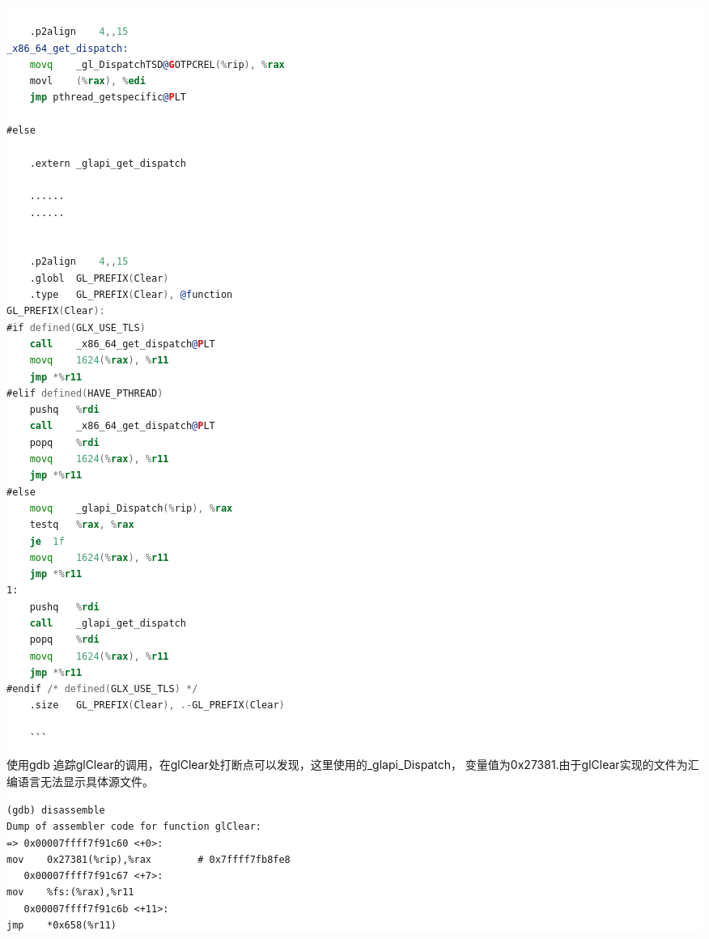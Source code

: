 ```asm

	.p2align	4,,15
_x86_64_get_dispatch:
	movq	_gl_DispatchTSD@GOTPCREL(%rip), %rax
	movl	(%rax), %edi
	jmp	pthread_getspecific@PLT

#else

	.extern	_glapi_get_dispatch

    ......
    ......

    
	.p2align	4,,15
	.globl	GL_PREFIX(Clear)
	.type	GL_PREFIX(Clear), @function
GL_PREFIX(Clear):
#if defined(GLX_USE_TLS)
	call	_x86_64_get_dispatch@PLT
	movq	1624(%rax), %r11
	jmp	*%r11
#elif defined(HAVE_PTHREAD)
	pushq	%rdi
	call	_x86_64_get_dispatch@PLT
	popq	%rdi
	movq	1624(%rax), %r11
	jmp	*%r11
#else
	movq	_glapi_Dispatch(%rip), %rax
	testq	%rax, %rax
	je	1f
	movq	1624(%rax), %r11
	jmp	*%r11
1:
	pushq	%rdi
	call	_glapi_get_dispatch
	popq	%rdi
	movq	1624(%rax), %r11
	jmp	*%r11
#endif /* defined(GLX_USE_TLS) */
	.size	GL_PREFIX(Clear), .-GL_PREFIX(Clear)

    ```

```

使用gdb 追踪glClear的调用，在glClear处打断点可以发现，这里使用的_glapi_Dispatch， 变量值为0x27381.由于glClear实现的文件为汇编语言无法显示具体源文件。

```
(gdb) disassemble 
Dump of assembler code for function glClear:
=> 0x00007ffff7f91c60 <+0>:                                                                                                                                                                               mov    0x27381(%rip),%rax        # 0x7ffff7fb8fe8
   0x00007ffff7f91c67 <+7>:                                                                                                                                                                               mov    %fs:(%rax),%r11
   0x00007ffff7f91c6b <+11>:                                                                                                                                                                              jmp    *0x658(%r11)
```